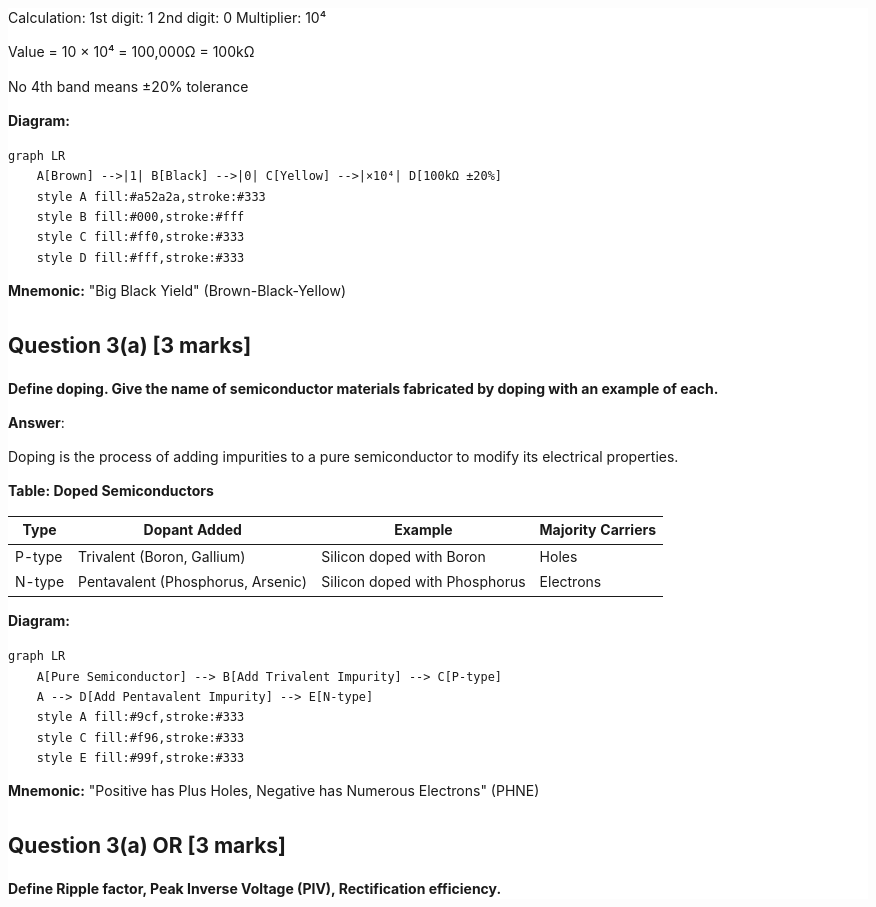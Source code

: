 Calculation:
1st digit: 1
2nd digit: 0
Multiplier: 10⁴

Value = 10 × 10⁴ = 100,000Ω = 100kΩ

No 4th band means ±20% tolerance

**Diagram:**

```mermaid
graph LR
    A[Brown] -->|1| B[Black] -->|0| C[Yellow] -->|×10⁴| D[100kΩ ±20%]
    style A fill:#a52a2a,stroke:#333
    style B fill:#000,stroke:#fff
    style C fill:#ff0,stroke:#333
    style D fill:#fff,stroke:#333
```

**Mnemonic:** "Big Black Yield" (Brown-Black-Yellow)

## Question 3(a) [3 marks]

**Define doping. Give the name of semiconductor materials fabricated by doping with an example of each.**

**Answer**:

Doping is the process of adding impurities to a pure semiconductor to modify its electrical properties.

**Table: Doped Semiconductors**

| Type | Dopant Added | Example | Majority Carriers |
|------|--------------|---------|-------------------|
| P-type | Trivalent (Boron, Gallium) | Silicon doped with Boron | Holes |
| N-type | Pentavalent (Phosphorus, Arsenic) | Silicon doped with Phosphorus | Electrons |

**Diagram:**

```mermaid
graph LR
    A[Pure Semiconductor] --> B[Add Trivalent Impurity] --> C[P-type]
    A --> D[Add Pentavalent Impurity] --> E[N-type]
    style A fill:#9cf,stroke:#333
    style C fill:#f96,stroke:#333
    style E fill:#99f,stroke:#333
```

**Mnemonic:** "Positive has Plus Holes, Negative has Numerous Electrons" (PHNE)

## Question 3(a) OR [3 marks]

**Define Ripple factor, Peak Inverse Voltage (PIV), Rectification efficiency.**
